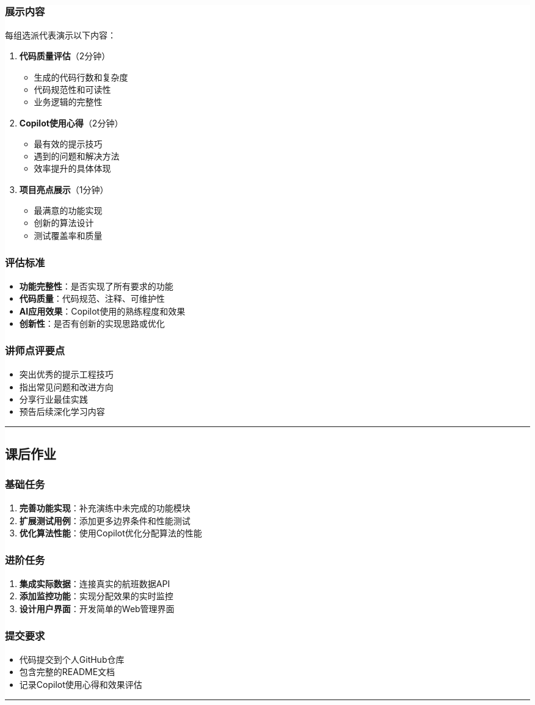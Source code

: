 ### 展示内容
每组选派代表演示以下内容：

1. **代码质量评估**（2分钟）
   - 生成的代码行数和复杂度
   - 代码规范性和可读性
   - 业务逻辑的完整性

2. **Copilot使用心得**（2分钟）
   - 最有效的提示技巧
   - 遇到的问题和解决方法
   - 效率提升的具体体现

3. **项目亮点展示**（1分钟）
   - 最满意的功能实现
   - 创新的算法设计
   - 测试覆盖率和质量

### 评估标准
- **功能完整性**：是否实现了所有要求的功能
- **代码质量**：代码规范、注释、可维护性
- **AI应用效果**：Copilot使用的熟练程度和效果
- **创新性**：是否有创新的实现思路或优化

### 讲师点评要点
- 突出优秀的提示工程技巧
- 指出常见问题和改进方向
- 分享行业最佳实践
- 预告后续深化学习内容

---

## 课后作业

### 基础任务
1. **完善功能实现**：补充演练中未完成的功能模块
2. **扩展测试用例**：添加更多边界条件和性能测试
3. **优化算法性能**：使用Copilot优化分配算法的性能

### 进阶任务
1. **集成实际数据**：连接真实的航班数据API
2. **添加监控功能**：实现分配效果的实时监控
3. **设计用户界面**：开发简单的Web管理界面

### 提交要求
- 代码提交到个人GitHub仓库
- 包含完整的README文档
- 记录Copilot使用心得和效果评估

---
